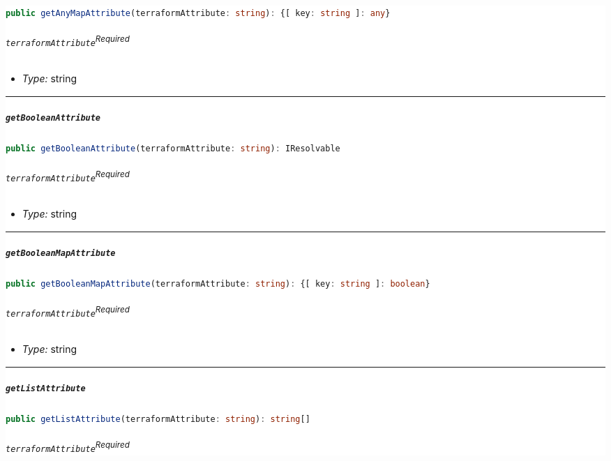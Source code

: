 ```typescript
public getAnyMapAttribute(terraformAttribute: string): {[ key: string ]: any}
```

###### `terraformAttribute`<sup>Required</sup> <a name="terraformAttribute" id="@cdktf/provider-azurerm.lighthouseDefinition.LighthouseDefinitionAuthorizationOutputReference.getAnyMapAttribute.parameter.terraformAttribute"></a>

- *Type:* string

---

##### `getBooleanAttribute` <a name="getBooleanAttribute" id="@cdktf/provider-azurerm.lighthouseDefinition.LighthouseDefinitionAuthorizationOutputReference.getBooleanAttribute"></a>

```typescript
public getBooleanAttribute(terraformAttribute: string): IResolvable
```

###### `terraformAttribute`<sup>Required</sup> <a name="terraformAttribute" id="@cdktf/provider-azurerm.lighthouseDefinition.LighthouseDefinitionAuthorizationOutputReference.getBooleanAttribute.parameter.terraformAttribute"></a>

- *Type:* string

---

##### `getBooleanMapAttribute` <a name="getBooleanMapAttribute" id="@cdktf/provider-azurerm.lighthouseDefinition.LighthouseDefinitionAuthorizationOutputReference.getBooleanMapAttribute"></a>

```typescript
public getBooleanMapAttribute(terraformAttribute: string): {[ key: string ]: boolean}
```

###### `terraformAttribute`<sup>Required</sup> <a name="terraformAttribute" id="@cdktf/provider-azurerm.lighthouseDefinition.LighthouseDefinitionAuthorizationOutputReference.getBooleanMapAttribute.parameter.terraformAttribute"></a>

- *Type:* string

---

##### `getListAttribute` <a name="getListAttribute" id="@cdktf/provider-azurerm.lighthouseDefinition.LighthouseDefinitionAuthorizationOutputReference.getListAttribute"></a>

```typescript
public getListAttribute(terraformAttribute: string): string[]
```

###### `terraformAttribute`<sup>Required</sup> <a name="terraformAttribute" id="@cdktf/provider-azurerm.lighthouseDefinition.LighthouseDefinitionAuthorizationOutputReference.getListAttribute.parameter.terraformAttribute"></a>
